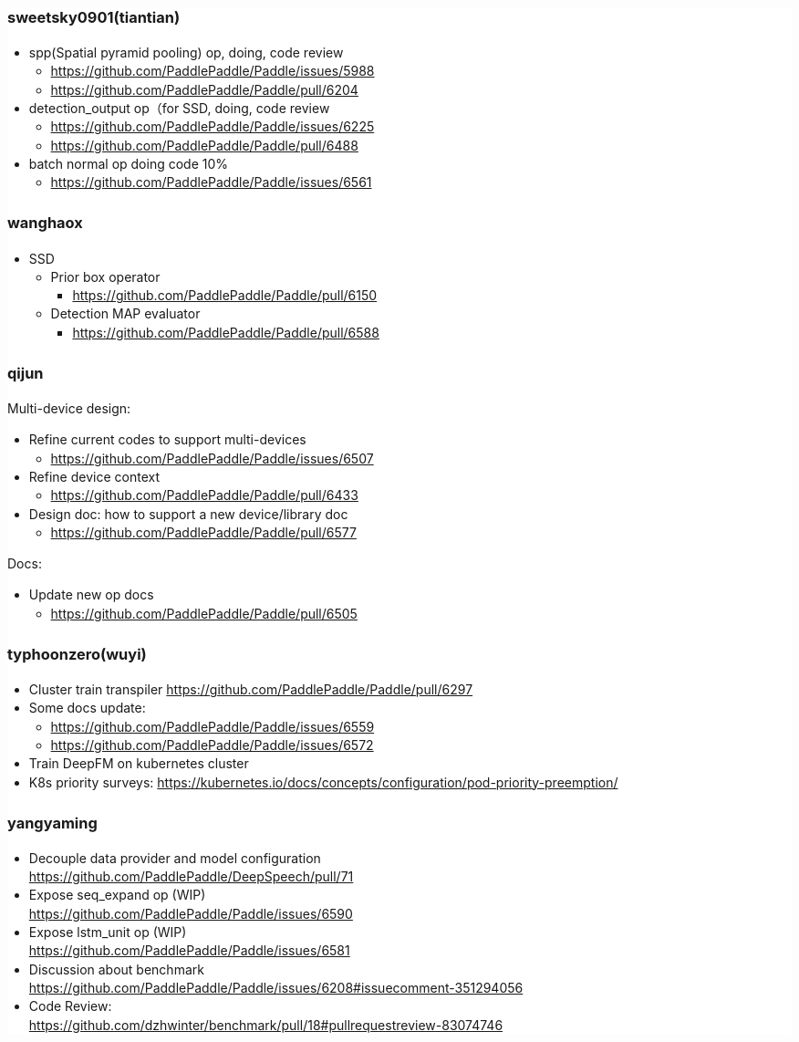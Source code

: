 ### sweetsky0901(tiantian)
  - spp(Spatial pyramid pooling) op, doing, code review
    * https://github.com/PaddlePaddle/Paddle/issues/5988
    * https://github.com/PaddlePaddle/Paddle/pull/6204
  - detection_output op（for SSD, doing, code review  
    * https://github.com/PaddlePaddle/Paddle/issues/6225
    * https://github.com/PaddlePaddle/Paddle/pull/6488
  - batch normal op doing code 10% 
    * https://github.com/PaddlePaddle/Paddle/issues/6561

### wanghaox
  - SSD
    - Prior box operator 
      * https://github.com/PaddlePaddle/Paddle/pull/6150
    - Detection MAP evaluator
      * https://github.com/PaddlePaddle/Paddle/pull/6588

### qijun

Multi-device design:
- Refine current codes to support multi-devices
  - https://github.com/PaddlePaddle/Paddle/issues/6507
- Refine device context
  - https://github.com/PaddlePaddle/Paddle/pull/6433
- Design doc: how to support a new device/library doc
  - https://github.com/PaddlePaddle/Paddle/pull/6577

Docs:
- Update new op docs
  - https://github.com/PaddlePaddle/Paddle/pull/6505

### typhoonzero(wuyi)
* Cluster train transpiler https://github.com/PaddlePaddle/Paddle/pull/6297
* Some docs update: 
    * https://github.com/PaddlePaddle/Paddle/issues/6559
    * https://github.com/PaddlePaddle/Paddle/issues/6572
* Train DeepFM on kubernetes cluster
* K8s priority surveys: https://kubernetes.io/docs/concepts/configuration/pod-priority-preemption/

### yangyaming
- Decouple data provider and model configuration <br/>
  https://github.com/PaddlePaddle/DeepSpeech/pull/71
- Expose seq_expand op (WIP) <br/>
  https://github.com/PaddlePaddle/Paddle/issues/6590
- Expose lstm_unit op (WIP) <br/>
  https://github.com/PaddlePaddle/Paddle/issues/6581
- Discussion about benchmark <br/>
  https://github.com/PaddlePaddle/Paddle/issues/6208#issuecomment-351294056 
- Code Review: <br/>
  https://github.com/dzhwinter/benchmark/pull/18#pullrequestreview-83074746
